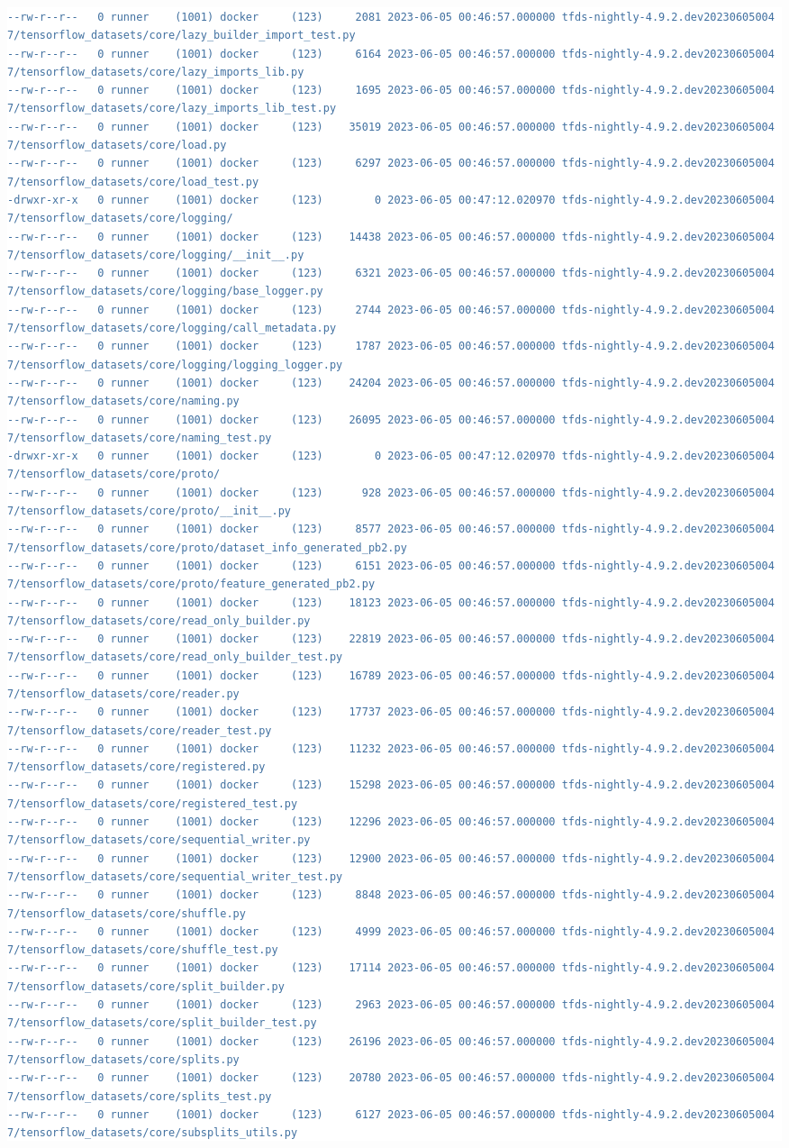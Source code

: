 ```diff
--rw-r--r--   0 runner    (1001) docker     (123)     2081 2023-06-05 00:46:57.000000 tfds-nightly-4.9.2.dev202306050047/tensorflow_datasets/core/lazy_builder_import_test.py
--rw-r--r--   0 runner    (1001) docker     (123)     6164 2023-06-05 00:46:57.000000 tfds-nightly-4.9.2.dev202306050047/tensorflow_datasets/core/lazy_imports_lib.py
--rw-r--r--   0 runner    (1001) docker     (123)     1695 2023-06-05 00:46:57.000000 tfds-nightly-4.9.2.dev202306050047/tensorflow_datasets/core/lazy_imports_lib_test.py
--rw-r--r--   0 runner    (1001) docker     (123)    35019 2023-06-05 00:46:57.000000 tfds-nightly-4.9.2.dev202306050047/tensorflow_datasets/core/load.py
--rw-r--r--   0 runner    (1001) docker     (123)     6297 2023-06-05 00:46:57.000000 tfds-nightly-4.9.2.dev202306050047/tensorflow_datasets/core/load_test.py
-drwxr-xr-x   0 runner    (1001) docker     (123)        0 2023-06-05 00:47:12.020970 tfds-nightly-4.9.2.dev202306050047/tensorflow_datasets/core/logging/
--rw-r--r--   0 runner    (1001) docker     (123)    14438 2023-06-05 00:46:57.000000 tfds-nightly-4.9.2.dev202306050047/tensorflow_datasets/core/logging/__init__.py
--rw-r--r--   0 runner    (1001) docker     (123)     6321 2023-06-05 00:46:57.000000 tfds-nightly-4.9.2.dev202306050047/tensorflow_datasets/core/logging/base_logger.py
--rw-r--r--   0 runner    (1001) docker     (123)     2744 2023-06-05 00:46:57.000000 tfds-nightly-4.9.2.dev202306050047/tensorflow_datasets/core/logging/call_metadata.py
--rw-r--r--   0 runner    (1001) docker     (123)     1787 2023-06-05 00:46:57.000000 tfds-nightly-4.9.2.dev202306050047/tensorflow_datasets/core/logging/logging_logger.py
--rw-r--r--   0 runner    (1001) docker     (123)    24204 2023-06-05 00:46:57.000000 tfds-nightly-4.9.2.dev202306050047/tensorflow_datasets/core/naming.py
--rw-r--r--   0 runner    (1001) docker     (123)    26095 2023-06-05 00:46:57.000000 tfds-nightly-4.9.2.dev202306050047/tensorflow_datasets/core/naming_test.py
-drwxr-xr-x   0 runner    (1001) docker     (123)        0 2023-06-05 00:47:12.020970 tfds-nightly-4.9.2.dev202306050047/tensorflow_datasets/core/proto/
--rw-r--r--   0 runner    (1001) docker     (123)      928 2023-06-05 00:46:57.000000 tfds-nightly-4.9.2.dev202306050047/tensorflow_datasets/core/proto/__init__.py
--rw-r--r--   0 runner    (1001) docker     (123)     8577 2023-06-05 00:46:57.000000 tfds-nightly-4.9.2.dev202306050047/tensorflow_datasets/core/proto/dataset_info_generated_pb2.py
--rw-r--r--   0 runner    (1001) docker     (123)     6151 2023-06-05 00:46:57.000000 tfds-nightly-4.9.2.dev202306050047/tensorflow_datasets/core/proto/feature_generated_pb2.py
--rw-r--r--   0 runner    (1001) docker     (123)    18123 2023-06-05 00:46:57.000000 tfds-nightly-4.9.2.dev202306050047/tensorflow_datasets/core/read_only_builder.py
--rw-r--r--   0 runner    (1001) docker     (123)    22819 2023-06-05 00:46:57.000000 tfds-nightly-4.9.2.dev202306050047/tensorflow_datasets/core/read_only_builder_test.py
--rw-r--r--   0 runner    (1001) docker     (123)    16789 2023-06-05 00:46:57.000000 tfds-nightly-4.9.2.dev202306050047/tensorflow_datasets/core/reader.py
--rw-r--r--   0 runner    (1001) docker     (123)    17737 2023-06-05 00:46:57.000000 tfds-nightly-4.9.2.dev202306050047/tensorflow_datasets/core/reader_test.py
--rw-r--r--   0 runner    (1001) docker     (123)    11232 2023-06-05 00:46:57.000000 tfds-nightly-4.9.2.dev202306050047/tensorflow_datasets/core/registered.py
--rw-r--r--   0 runner    (1001) docker     (123)    15298 2023-06-05 00:46:57.000000 tfds-nightly-4.9.2.dev202306050047/tensorflow_datasets/core/registered_test.py
--rw-r--r--   0 runner    (1001) docker     (123)    12296 2023-06-05 00:46:57.000000 tfds-nightly-4.9.2.dev202306050047/tensorflow_datasets/core/sequential_writer.py
--rw-r--r--   0 runner    (1001) docker     (123)    12900 2023-06-05 00:46:57.000000 tfds-nightly-4.9.2.dev202306050047/tensorflow_datasets/core/sequential_writer_test.py
--rw-r--r--   0 runner    (1001) docker     (123)     8848 2023-06-05 00:46:57.000000 tfds-nightly-4.9.2.dev202306050047/tensorflow_datasets/core/shuffle.py
--rw-r--r--   0 runner    (1001) docker     (123)     4999 2023-06-05 00:46:57.000000 tfds-nightly-4.9.2.dev202306050047/tensorflow_datasets/core/shuffle_test.py
--rw-r--r--   0 runner    (1001) docker     (123)    17114 2023-06-05 00:46:57.000000 tfds-nightly-4.9.2.dev202306050047/tensorflow_datasets/core/split_builder.py
--rw-r--r--   0 runner    (1001) docker     (123)     2963 2023-06-05 00:46:57.000000 tfds-nightly-4.9.2.dev202306050047/tensorflow_datasets/core/split_builder_test.py
--rw-r--r--   0 runner    (1001) docker     (123)    26196 2023-06-05 00:46:57.000000 tfds-nightly-4.9.2.dev202306050047/tensorflow_datasets/core/splits.py
--rw-r--r--   0 runner    (1001) docker     (123)    20780 2023-06-05 00:46:57.000000 tfds-nightly-4.9.2.dev202306050047/tensorflow_datasets/core/splits_test.py
--rw-r--r--   0 runner    (1001) docker     (123)     6127 2023-06-05 00:46:57.000000 tfds-nightly-4.9.2.dev202306050047/tensorflow_datasets/core/subsplits_utils.py
```